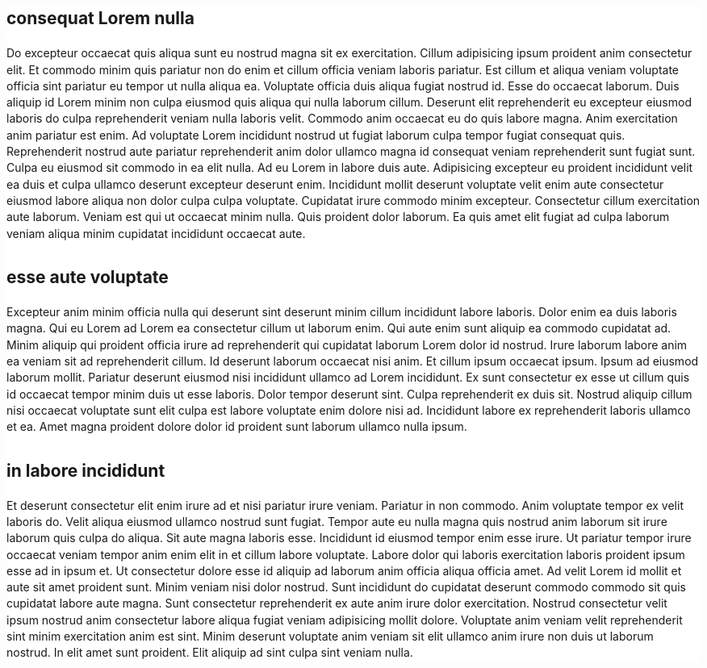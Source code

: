 ## consequat Lorem nulla

Do excepteur occaecat quis aliqua sunt eu nostrud magna sit ex exercitation. Cillum adipisicing ipsum proident anim consectetur elit. Et commodo minim quis pariatur non do enim et cillum officia veniam laboris pariatur. Est cillum et aliqua veniam voluptate officia sint pariatur eu tempor ut nulla aliqua ea. Voluptate officia duis aliqua fugiat nostrud id. Esse do occaecat laborum. Duis aliquip id Lorem minim non culpa eiusmod quis aliqua qui nulla laborum cillum. Deserunt elit reprehenderit eu excepteur eiusmod laboris do culpa reprehenderit veniam nulla laboris velit.
Commodo anim occaecat eu do quis labore magna. Anim exercitation anim pariatur est enim. Ad voluptate Lorem incididunt nostrud ut fugiat laborum culpa tempor fugiat consequat quis. Reprehenderit nostrud aute pariatur reprehenderit anim dolor ullamco magna id consequat veniam reprehenderit sunt fugiat sunt. Culpa eu eiusmod sit commodo in ea elit nulla. Ad eu Lorem in labore duis aute. Adipisicing excepteur eu proident incididunt velit ea duis et culpa ullamco deserunt excepteur deserunt enim. Incididunt mollit deserunt voluptate velit enim aute consectetur eiusmod labore aliqua non dolor culpa culpa voluptate.
Cupidatat irure commodo minim excepteur. Consectetur cillum exercitation aute laborum. Veniam est qui ut occaecat minim nulla. Quis proident dolor laborum. Ea quis amet elit fugiat ad culpa laborum veniam aliqua minim cupidatat incididunt occaecat aute.

## esse aute voluptate

Excepteur anim minim officia nulla qui deserunt sint deserunt minim cillum incididunt labore laboris. Dolor enim ea duis laboris magna. Qui eu Lorem ad Lorem ea consectetur cillum ut laborum enim. Qui aute enim sunt aliquip ea commodo cupidatat ad. Minim aliquip qui proident officia irure ad reprehenderit qui cupidatat laborum Lorem dolor id nostrud.
Irure laborum labore anim ea veniam sit ad reprehenderit cillum. Id deserunt laborum occaecat nisi anim. Et cillum ipsum occaecat ipsum. Ipsum ad eiusmod laborum mollit. Pariatur deserunt eiusmod nisi incididunt ullamco ad Lorem incididunt.
Ex sunt consectetur ex esse ut cillum quis id occaecat tempor minim duis ut esse laboris. Dolor tempor deserunt sint. Culpa reprehenderit ex duis sit. Nostrud aliquip cillum nisi occaecat voluptate sunt elit culpa est labore voluptate enim dolore nisi ad. Incididunt labore ex reprehenderit laboris ullamco et ea. Amet magna proident dolore dolor id proident sunt laborum ullamco nulla ipsum.

## in labore incididunt

Et deserunt consectetur elit enim irure ad et nisi pariatur irure veniam. Pariatur in non commodo. Anim voluptate tempor ex velit laboris do. Velit aliqua eiusmod ullamco nostrud sunt fugiat. Tempor aute eu nulla magna quis nostrud anim laborum sit irure laborum quis culpa do aliqua.
Sit aute magna laboris esse. Incididunt id eiusmod tempor enim esse irure. Ut pariatur tempor irure occaecat veniam tempor anim enim elit in et cillum labore voluptate. Labore dolor qui laboris exercitation laboris proident ipsum esse ad in ipsum et. Ut consectetur dolore esse id aliquip ad laborum anim officia aliqua officia amet. Ad velit Lorem id mollit et aute sit amet proident sunt. Minim veniam nisi dolor nostrud. Sunt incididunt do cupidatat deserunt commodo commodo sit quis cupidatat labore aute magna.
Sunt consectetur reprehenderit ex aute anim irure dolor exercitation. Nostrud consectetur velit ipsum nostrud anim consectetur labore aliqua fugiat veniam adipisicing mollit dolore. Voluptate anim veniam velit reprehenderit sint minim exercitation anim est sint. Minim deserunt voluptate anim veniam sit elit ullamco anim irure non duis ut laborum nostrud. In elit amet sunt proident. Elit aliquip ad sint culpa sint veniam nulla.
